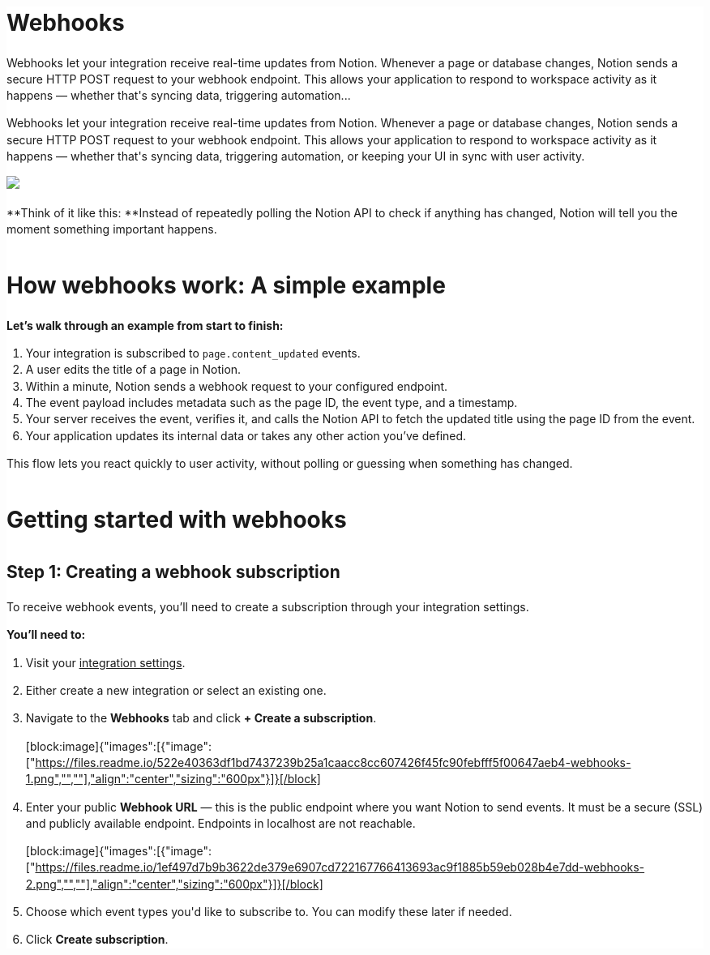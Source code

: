 # Webhooks

Webhooks let your integration receive real-time updates from Notion. Whenever a page or database changes, Notion sends a secure HTTP POST request to your webhook endpoint. This allows your application to respond to workspace activity as it happens — whether that's syncing data, triggering automation...

Webhooks let your integration receive real-time updates from Notion. Whenever a page or database changes, Notion sends a secure HTTP POST request to your webhook endpoint. This allows your application to respond to workspace activity as it happens — whether that's syncing data, triggering automation, or keeping your UI in sync with user activity.

![](https://files.readme.io/cf4e4b4cbb5de9c5b1277b35386a21574b4960af36c14fe7d648d905377db478-image.png)

**Think of it like this: **Instead of repeatedly polling the Notion API to check if anything has changed, Notion will tell you the moment something important happens.

# How webhooks work: A simple example

**Let’s walk through an example from start to finish:**

1. Your integration is subscribed to `page.content_updated` events.
2. A user edits the title of a page in Notion.
3. Within a minute, Notion sends a webhook request to your configured endpoint.
4. The event payload includes metadata such as the page ID, the event type, and a timestamp.
5. Your server receives the event, verifies it, and calls the Notion API to fetch the updated title using the page ID from the event.
6. Your application updates its internal data or takes any other action you’ve defined.

This flow lets you react quickly to user activity, without polling or guessing when something has changed.

# Getting started with webhooks

## Step 1: Creating a webhook subscription

To receive webhook events, you’ll need to create a subscription through your integration settings.

**You’ll need to:**

1. Visit your [integration settings](https://www.notion.so/profile/integrations).
2. Either create a new integration or select an existing one.
3. Navigate to the **Webhooks** tab and click **+ Create a subscription**.

   [block:image]{"images":[{"image":["https://files.readme.io/522e40363df1bd7437239b25a1caacc8cc607426f45fc90febfff5f00647aeb4-webhooks-1.png","",""],"align":"center","sizing":"600px"}]}[/block]
4. Enter your public **Webhook URL** — this is the public endpoint where you want Notion to send events. It must be a secure (SSL) and publicly available endpoint. Endpoints in localhost are not reachable.

   [block:image]{"images":[{"image":["https://files.readme.io/1ef497d7b9b3622de379e6907cd722167766413693ac9f1885b59eb028b4e7dd-webhooks-2.png","",""],"align":"center","sizing":"600px"}]}[/block]
5. Choose which event types you'd like to subscribe to. You can modify these later if needed.
6. Click **Create subscription**.
